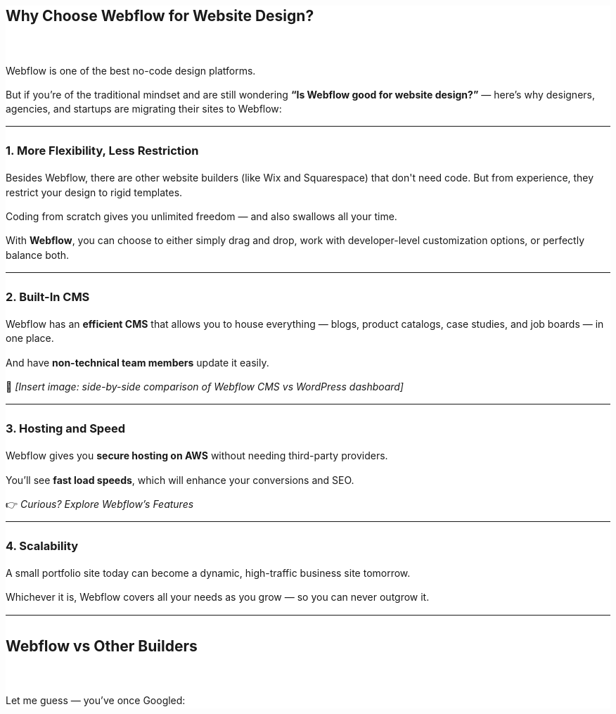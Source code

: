 ## Why Choose Webflow for Website Design?

<br>

Webflow is one of the best no-code design platforms.  

But if you’re of the traditional mindset and are still wondering **“Is Webflow good for website design?”** — here’s why designers, agencies, and startups are migrating their sites to Webflow:

- - -

### **1. More Flexibility, Less Restriction**

Besides Webflow, there are other website builders (like Wix and Squarespace) that don't need code. But from experience, they restrict your design to rigid templates.  

Coding from scratch gives you unlimited freedom — and also swallows all your time.  

With **Webflow**, you can choose to either simply drag and drop, work with developer-level customization options, or perfectly balance both.  

- - -

### **2. Built-In CMS**

Webflow has an **efficient CMS** that allows you to house everything — blogs, product catalogs, case studies, and job boards — in one place.  

And have **non-technical team members** update it easily.  

📌 _\[Insert image: side-by-side comparison of Webflow CMS vs WordPress dashboard]_  

- - -

### **3. Hosting and Speed**

Webflow gives you **secure hosting on AWS** without needing third-party providers.  

You’ll see **fast load speeds**, which will enhance your conversions and SEO.  

👉 _Curious? Explore Webflow’s Features_  

- - -

### **4. Scalability**

A small portfolio site today can become a dynamic, high-traffic business site tomorrow.  

Whichever it is, Webflow covers all your needs as you grow — so you can never outgrow it.  

- - -

## **Webflow vs Other Builders**

<br>

Let me guess — you’ve once Googled:  
